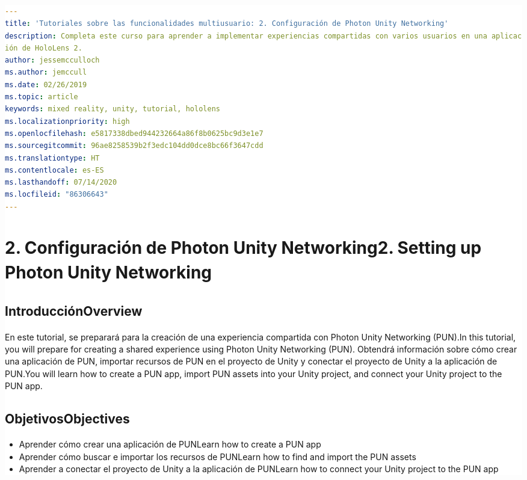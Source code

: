 ```yaml
---
title: 'Tutoriales sobre las funcionalidades multiusuario: 2. Configuración de Photon Unity Networking'
description: Completa este curso para aprender a implementar experiencias compartidas con varios usuarios en una aplicación de HoloLens 2.
author: jessemcculloch
ms.author: jemccull
ms.date: 02/26/2019
ms.topic: article
keywords: mixed reality, unity, tutorial, hololens
ms.localizationpriority: high
ms.openlocfilehash: e5817338dbed944232664a86f8b0625bc9d3e1e7
ms.sourcegitcommit: 96ae8258539b2f3edc104dd0dce8bc66f3647cdd
ms.translationtype: HT
ms.contentlocale: es-ES
ms.lasthandoff: 07/14/2020
ms.locfileid: "86306643"
---
```

# <a name="2-setting-up-photon-unity-networking"></a><span data-ttu-id="3be69-105">2. Configuración de Photon Unity Networking</span><span class="sxs-lookup"><span data-stu-id="3be69-105">2. Setting up Photon Unity Networking</span></span>

## <a name="overview"></a><span data-ttu-id="3be69-106">Introducción</span><span class="sxs-lookup"><span data-stu-id="3be69-106">Overview</span></span>

<span data-ttu-id="3be69-107">En este tutorial, se preparará para la creación de una experiencia compartida con Photon Unity Networking (PUN).</span><span class="sxs-lookup"><span data-stu-id="3be69-107">In this tutorial, you will prepare for creating a shared experience using Photon Unity Networking (PUN).</span></span> <span data-ttu-id="3be69-108">Obtendrá información sobre cómo crear una aplicación de PUN, importar recursos de PUN en el proyecto de Unity y conectar el proyecto de Unity a la aplicación de PUN.</span><span class="sxs-lookup"><span data-stu-id="3be69-108">You will learn how to create a PUN app, import PUN assets into your Unity project, and connect your Unity project to the PUN app.</span></span>

## <a name="objectives"></a><span data-ttu-id="3be69-109">Objetivos</span><span class="sxs-lookup"><span data-stu-id="3be69-109">Objectives</span></span>

* <span data-ttu-id="3be69-110">Aprender cómo crear una aplicación de PUN</span><span class="sxs-lookup"><span data-stu-id="3be69-110">Learn how to create a PUN app</span></span>
* <span data-ttu-id="3be69-111">Aprender cómo buscar e importar los recursos de PUN</span><span class="sxs-lookup"><span data-stu-id="3be69-111">Learn how to find and import the PUN assets</span></span>
* <span data-ttu-id="3be69-112">Aprender a conectar el proyecto de Unity a la aplicación de PUN</span><span class="sxs-lookup"><span data-stu-id="3be69-112">Learn how to connect your Unity project to the PUN app</span></span>
